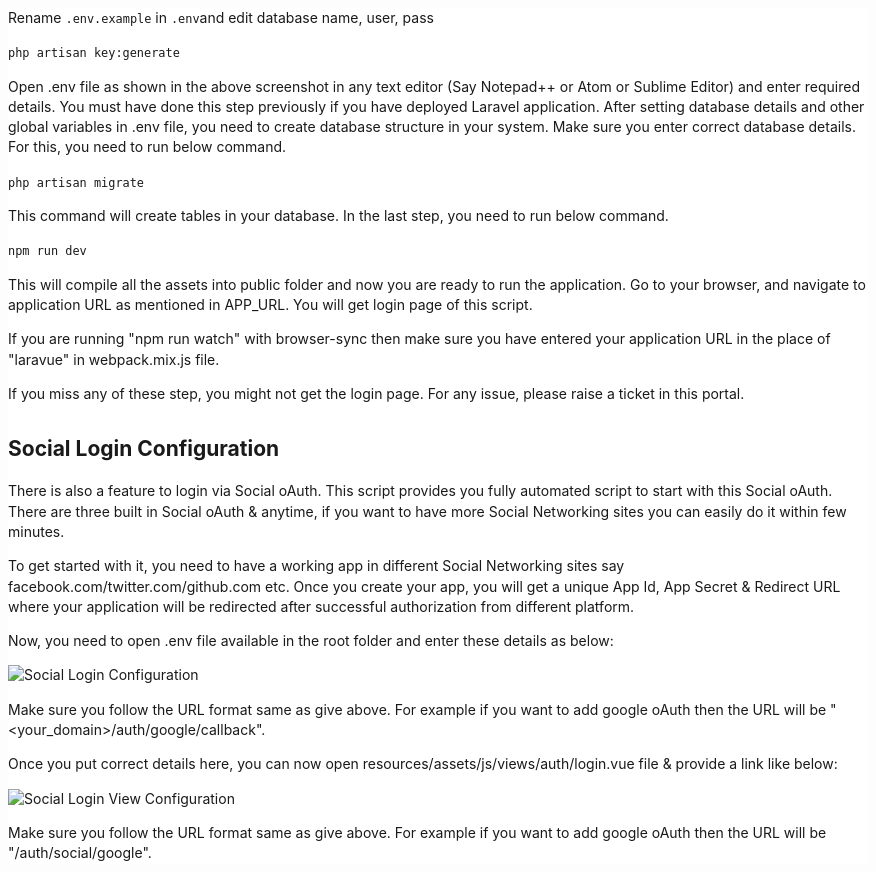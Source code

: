 Rename `.env.example` in `.env`and edit database name, user, pass

``` bash
php artisan key:generate
```

Open .env file as shown in the above screenshot in any text editor (Say Notepad++ or Atom or Sublime Editor) and enter required details. You must have done this step previously if you have deployed Laravel application.
After setting database details and other global variables in .env file, you need to create database structure in your system. Make sure you enter correct database details. For this, you need to run below command.

``` bash
php artisan migrate
```

This command will create tables in your database. In the last step, you need to run below command.

``` bash
npm run dev
```

This will compile all the assets into public folder and now you are ready to run the application.
Go to your browser, and navigate to application URL as mentioned in APP_URL. You will get login page of this script.

If you are running "npm run watch" with browser-sync then make sure you have entered your application URL in the place of "laravue" in webpack.mix.js file.

If you miss any of these step, you might not get the login page. For any issue, please raise a ticket in this portal.

## Social Login Configuration

There is also a feature to login via Social oAuth. This script provides you fully automated script to start with this Social oAuth. There are three built in Social oAuth & anytime, if you want to have more Social Networking sites you can easily do it within few minutes.

To get started with it, you need to have a working app in different Social Networking sites say facebook.com/twitter.com/github.com etc. Once you create your app, you will get a unique App Id, App Secret & Redirect URL where your application will be redirected after successful authorization from different platform.

Now, you need to open .env file available in the root folder and enter these details as below:

![Social Login Configuration](https://scriptmint.com/upload/59cfd5f14795f.png)

Make sure you follow the URL format same as give above. For example if you want to add google oAuth then the URL will be "<your_domain>/auth/google/callback".

Once you put correct details here, you can now open resources/assets/js/views/auth/login.vue file & provide a link like below:

![Social Login View Configuration](https://scriptmint.com/upload/59cfd5f8eb61b.jpg)

Make sure you follow the URL format same as give above. For example if you want to add google oAuth then the URL will be "/auth/social/google".
